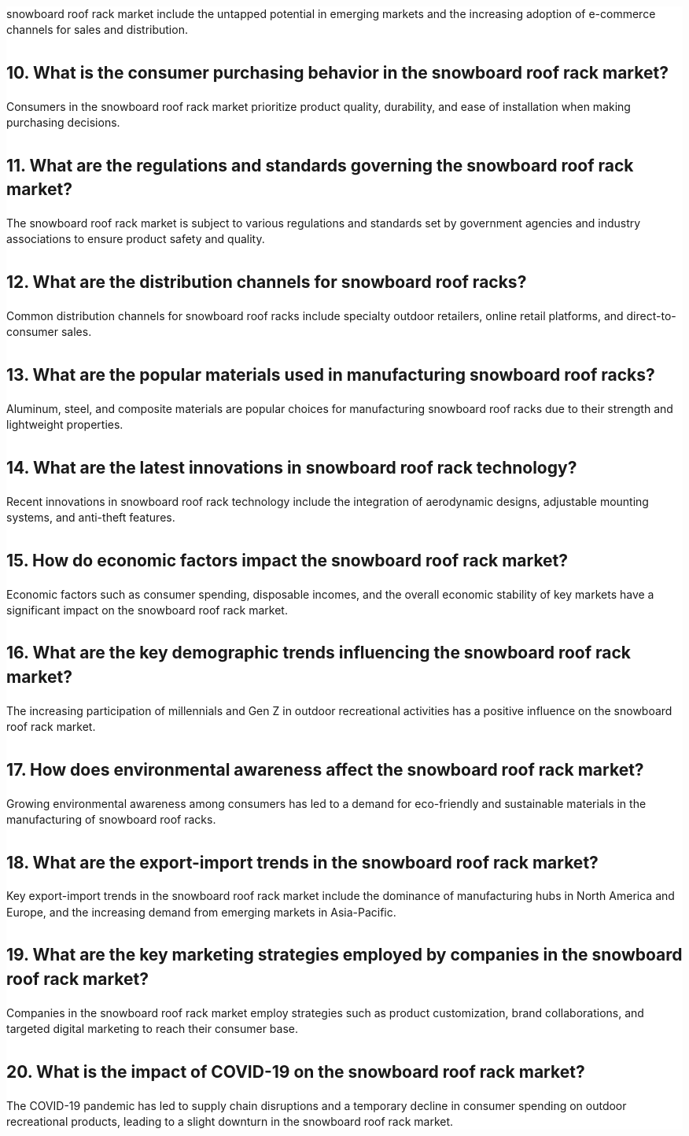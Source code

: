 snowboard roof rack market include the untapped potential in emerging markets and the increasing adoption of e-commerce channels for sales and distribution.</p><h2>10. What is the consumer purchasing behavior in the snowboard roof rack market?</h2><p>Consumers in the snowboard roof rack market prioritize product quality, durability, and ease of installation when making purchasing decisions.</p><h2>11. What are the regulations and standards governing the snowboard roof rack market?</h2><p>The snowboard roof rack market is subject to various regulations and standards set by government agencies and industry associations to ensure product safety and quality.</p><h2>12. What are the distribution channels for snowboard roof racks?</h2><p>Common distribution channels for snowboard roof racks include specialty outdoor retailers, online retail platforms, and direct-to-consumer sales.</p><h2>13. What are the popular materials used in manufacturing snowboard roof racks?</h2><p>Aluminum, steel, and composite materials are popular choices for manufacturing snowboard roof racks due to their strength and lightweight properties.</p><h2>14. What are the latest innovations in snowboard roof rack technology?</h2><p>Recent innovations in snowboard roof rack technology include the integration of aerodynamic designs, adjustable mounting systems, and anti-theft features.</p><h2>15. How do economic factors impact the snowboard roof rack market?</h2><p>Economic factors such as consumer spending, disposable incomes, and the overall economic stability of key markets have a significant impact on the snowboard roof rack market.</p><h2>16. What are the key demographic trends influencing the snowboard roof rack market?</h2><p>The increasing participation of millennials and Gen Z in outdoor recreational activities has a positive influence on the snowboard roof rack market.</p><h2>17. How does environmental awareness affect the snowboard roof rack market?</h2><p>Growing environmental awareness among consumers has led to a demand for eco-friendly and sustainable materials in the manufacturing of snowboard roof racks.</p><h2>18. What are the export-import trends in the snowboard roof rack market?</h2><p>Key export-import trends in the snowboard roof rack market include the dominance of manufacturing hubs in North America and Europe, and the increasing demand from emerging markets in Asia-Pacific.</p><h2>19. What are the key marketing strategies employed by companies in the snowboard roof rack market?</h2><p>Companies in the snowboard roof rack market employ strategies such as product customization, brand collaborations, and targeted digital marketing to reach their consumer base.</p><h2>20. What is the impact of COVID-19 on the snowboard roof rack market?</h2><p>The COVID-19 pandemic has led to supply chain disruptions and a temporary decline in consumer spending on outdoor recreational products, leading to a slight downturn in the snowboard roof rack market.</p></body></html></strong></p>
